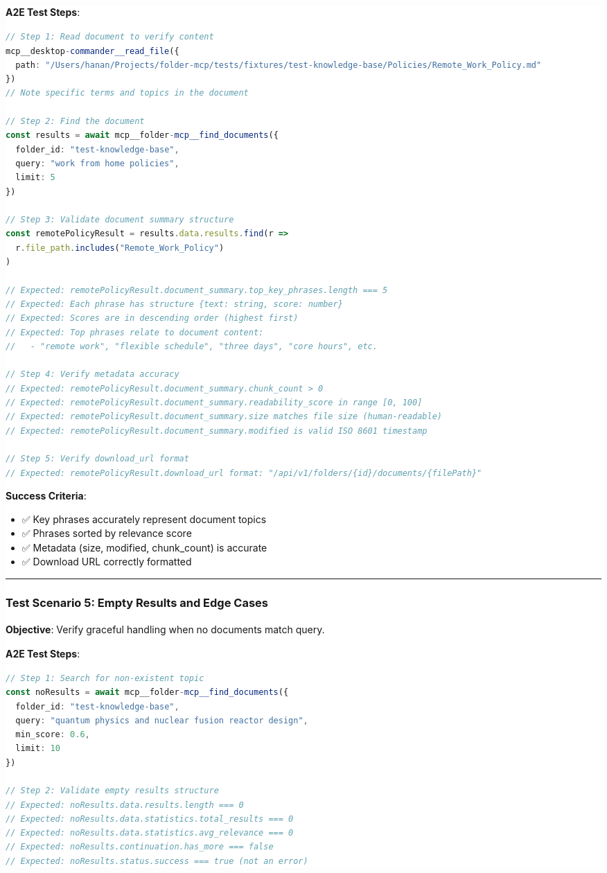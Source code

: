 **A2E Test Steps**:
```typescript
// Step 1: Read document to verify content
mcp__desktop-commander__read_file({
  path: "/Users/hanan/Projects/folder-mcp/tests/fixtures/test-knowledge-base/Policies/Remote_Work_Policy.md"
})
// Note specific terms and topics in the document

// Step 2: Find the document
const results = await mcp__folder-mcp__find_documents({
  folder_id: "test-knowledge-base",
  query: "work from home policies",
  limit: 5
})

// Step 3: Validate document summary structure
const remotePolicyResult = results.data.results.find(r => 
  r.file_path.includes("Remote_Work_Policy")
)

// Expected: remotePolicyResult.document_summary.top_key_phrases.length === 5
// Expected: Each phrase has structure {text: string, score: number}
// Expected: Scores are in descending order (highest first)
// Expected: Top phrases relate to document content:
//   - "remote work", "flexible schedule", "three days", "core hours", etc.

// Step 4: Verify metadata accuracy
// Expected: remotePolicyResult.document_summary.chunk_count > 0
// Expected: remotePolicyResult.document_summary.readability_score in range [0, 100]
// Expected: remotePolicyResult.document_summary.size matches file size (human-readable)
// Expected: remotePolicyResult.document_summary.modified is valid ISO 8601 timestamp

// Step 5: Verify download_url format
// Expected: remotePolicyResult.download_url format: "/api/v1/folders/{id}/documents/{filePath}"
```

**Success Criteria**:
- ✅ Key phrases accurately represent document topics
- ✅ Phrases sorted by relevance score
- ✅ Metadata (size, modified, chunk_count) is accurate
- ✅ Download URL correctly formatted

---

### Test Scenario 5: Empty Results and Edge Cases

**Objective**: Verify graceful handling when no documents match query.

**A2E Test Steps**:
```typescript
// Step 1: Search for non-existent topic
const noResults = await mcp__folder-mcp__find_documents({
  folder_id: "test-knowledge-base",
  query: "quantum physics and nuclear fusion reactor design",
  min_score: 0.6,
  limit: 10
})

// Step 2: Validate empty results structure
// Expected: noResults.data.results.length === 0
// Expected: noResults.data.statistics.total_results === 0
// Expected: noResults.data.statistics.avg_relevance === 0
// Expected: noResults.continuation.has_more === false
// Expected: noResults.status.success === true (not an error)
```